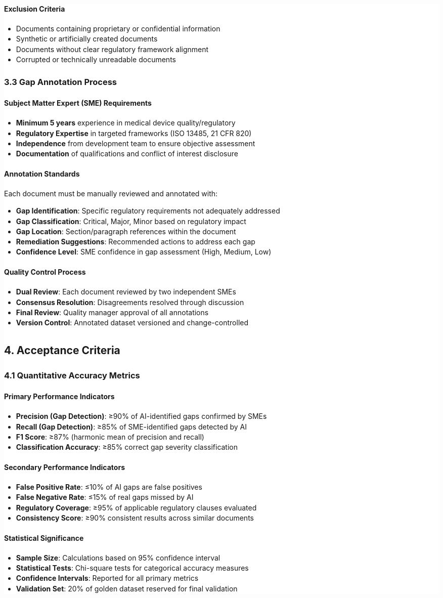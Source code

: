 #### Exclusion Criteria
- Documents containing proprietary or confidential information
- Synthetic or artificially created documents
- Documents without clear regulatory framework alignment
- Corrupted or technically unreadable documents

### 3.3 Gap Annotation Process

#### Subject Matter Expert (SME) Requirements
- **Minimum 5 years** experience in medical device quality/regulatory
- **Regulatory Expertise** in targeted frameworks (ISO 13485, 21 CFR 820)
- **Independence** from development team to ensure objective assessment
- **Documentation** of qualifications and conflict of interest disclosure

#### Annotation Standards
Each document must be manually reviewed and annotated with:
- **Gap Identification**: Specific regulatory requirements not adequately addressed
- **Gap Classification**: Critical, Major, Minor based on regulatory impact
- **Gap Location**: Section/paragraph references within the document
- **Remediation Suggestions**: Recommended actions to address each gap
- **Confidence Level**: SME confidence in gap assessment (High, Medium, Low)

#### Quality Control Process
- **Dual Review**: Each document reviewed by two independent SMEs
- **Consensus Resolution**: Disagreements resolved through discussion
- **Final Review**: Quality manager approval of all annotations
- **Version Control**: Annotated dataset versioned and change-controlled

## 4. Acceptance Criteria

### 4.1 Quantitative Accuracy Metrics

#### Primary Performance Indicators
- **Precision (Gap Detection)**: ≥90% of AI-identified gaps confirmed by SMEs
- **Recall (Gap Detection)**: ≥85% of SME-identified gaps detected by AI
- **F1 Score**: ≥87% (harmonic mean of precision and recall)
- **Classification Accuracy**: ≥85% correct gap severity classification

#### Secondary Performance Indicators
- **False Positive Rate**: ≤10% of AI gaps are false positives
- **False Negative Rate**: ≤15% of real gaps missed by AI
- **Regulatory Coverage**: ≥95% of applicable regulatory clauses evaluated
- **Consistency Score**: ≥90% consistent results across similar documents

#### Statistical Significance
- **Sample Size**: Calculations based on 95% confidence interval
- **Statistical Tests**: Chi-square tests for categorical accuracy measures
- **Confidence Intervals**: Reported for all primary metrics
- **Validation Set**: 20% of golden dataset reserved for final validation
